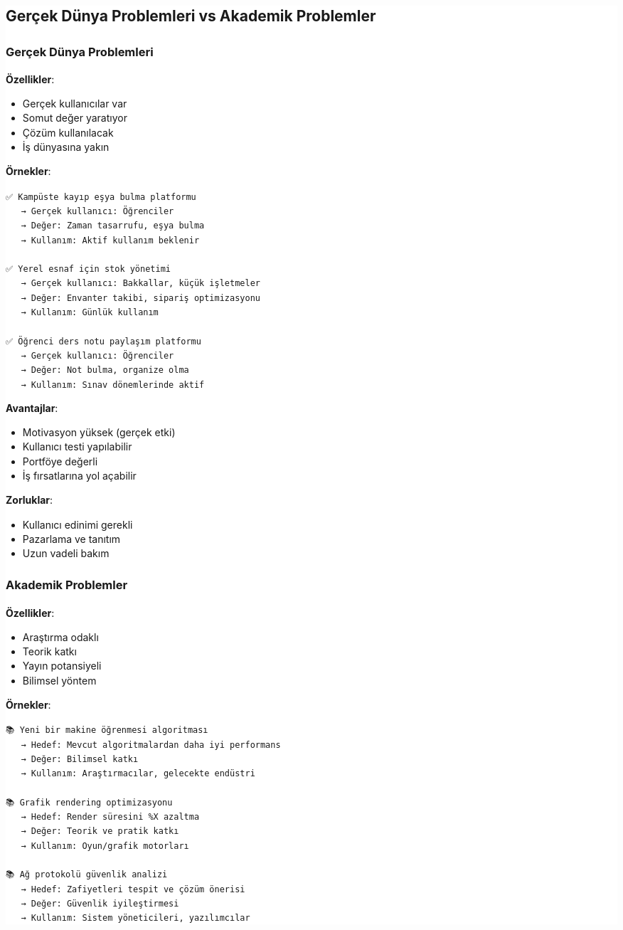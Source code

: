 ## Gerçek Dünya Problemleri vs Akademik Problemler

### Gerçek Dünya Problemleri

**Özellikler**:
- Gerçek kullanıcılar var
- Somut değer yaratıyor
- Çözüm kullanılacak
- İş dünyasına yakın

**Örnekler**:
```
✅ Kampüste kayıp eşya bulma platformu
   → Gerçek kullanıcı: Öğrenciler
   → Değer: Zaman tasarrufu, eşya bulma
   → Kullanım: Aktif kullanım beklenir

✅ Yerel esnaf için stok yönetimi
   → Gerçek kullanıcı: Bakkallar, küçük işletmeler
   → Değer: Envanter takibi, sipariş optimizasyonu
   → Kullanım: Günlük kullanım

✅ Öğrenci ders notu paylaşım platformu
   → Gerçek kullanıcı: Öğrenciler
   → Değer: Not bulma, organize olma
   → Kullanım: Sınav dönemlerinde aktif
```

**Avantajlar**:
- Motivasyon yüksek (gerçek etki)
- Kullanıcı testi yapılabilir
- Portföye değerli
- İş fırsatlarına yol açabilir

**Zorluklar**:
- Kullanıcı edinimi gerekli
- Pazarlama ve tanıtım
- Uzun vadeli bakım

### Akademik Problemler

**Özellikler**:
- Araştırma odaklı
- Teorik katkı
- Yayın potansiyeli
- Bilimsel yöntem

**Örnekler**:
```
📚 Yeni bir makine öğrenmesi algoritması
   → Hedef: Mevcut algoritmalardan daha iyi performans
   → Değer: Bilimsel katkı
   → Kullanım: Araştırmacılar, gelecekte endüstri

📚 Grafik rendering optimizasyonu
   → Hedef: Render süresini %X azaltma
   → Değer: Teorik ve pratik katkı
   → Kullanım: Oyun/grafik motorları

📚 Ağ protokolü güvenlik analizi
   → Hedef: Zafiyetleri tespit ve çözüm önerisi
   → Değer: Güvenlik iyileştirmesi
   → Kullanım: Sistem yöneticileri, yazılımcılar
```
